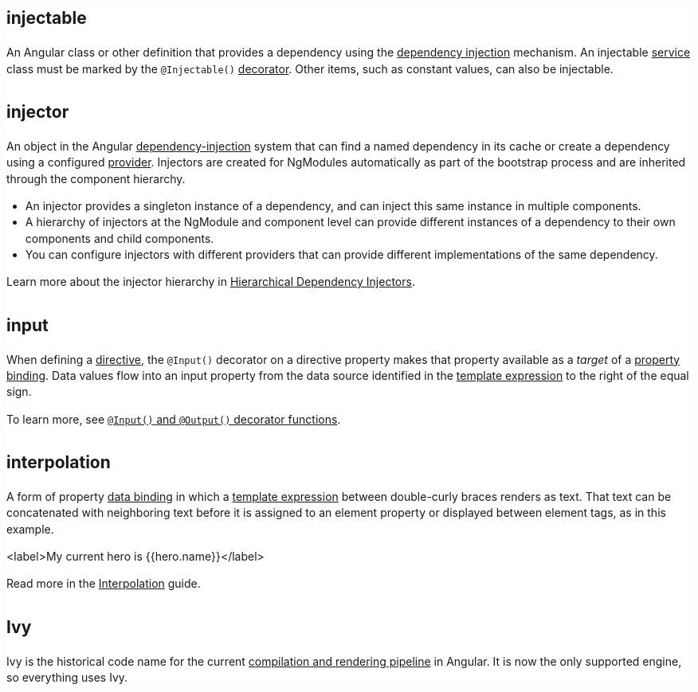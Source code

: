 ## injectable

An Angular class or other definition that provides a dependency using the [dependency injection][AioGuideGlossaryDependencyInjectionDi] mechanism.
An injectable [service][AioGuideGlossaryService] class must be marked by the `@Injectable()` [decorator][AioGuideGlossaryDecoratorDecoration].
Other items, such as constant values, can also be injectable.

## injector

An object in the Angular [dependency-injection][AioGuideGlossaryDependencyInjectionDi] system that can find a named dependency in its cache or create a dependency using a configured [provider][AioGuideGlossaryProvider].
Injectors are created for NgModules automatically as part of the bootstrap process and are inherited through the component hierarchy.

*   An injector provides a singleton instance of a dependency, and can inject this same instance in multiple components.
*   A hierarchy of injectors at the NgModule and component level can provide different instances of a dependency to their own components and child components.
*   You can configure injectors with different providers that can provide different implementations of the same dependency.

Learn more about the injector hierarchy in [Hierarchical Dependency Injectors][AioGuideHierarchicalDependencyInjection].

## input

When defining a [directive][AioGuideGlossaryDirective], the `@Input()` decorator on a directive property makes that property available as a *target* of a [property binding][AioGuidePropertyBinding].
Data values flow into an input property from the data source identified in the [template expression][AioGuideGlossaryTemplateExpression] to the right of the equal sign.

To learn more, see [`@Input()` and `@Output()` decorator functions][AioGuideInputsOutputs].

## interpolation

A form of property [data binding][AioGuideGlossaryDataBinding] in which a [template expression][AioGuideGlossaryTemplateExpression] between double-curly braces renders as text.
That text can be concatenated with neighboring text before it is assigned to an element property or displayed between element tags, as in this example.

<code-example format="html" language="html">

&lt;label&gt;My current hero is {{hero.name}}&lt;/label&gt;

</code-example>

Read more in the [Interpolation][AioGuideInterpolation] guide.

## Ivy

Ivy is the historical code name for the current [compilation and rendering pipeline][AngularBlogAPlanForVersion80AndIvyB3318dfc19f7] in Angular.
It is now the only supported engine, so everything uses Ivy.


[AioApiCommonDatepipe]: api/common/DatePipe "DatePipe | @angular/common - API | Angular"
[AioApiCoreChangedetectorref]: api/core/ChangeDetectorRef "ChangeDetectorRef | @angular/core - API | Angular"
[AioApiCoreProvider]: api/core/Provider "Provider | @angular/core - API | Angular"
[AioApiPlatformBrowserBrowsermodule]: api/platform-browser/BrowserModule "BrowserModule | @angular/platform-browser - API | Angular"
[AioApiPlatformServer]: api/platform-server "@angular/platform-server | API | Angular"
[AioApiRouterResolve]: api/router/Resolve "Resolve | @angular/router - API | Angular"
[AioCliAdd]: cli/add "ng add | CLI | Angular"
[AioCliGenerate]: cli/generate "ng generate | CLI | Angular"
[AioCliGenerateApplication]: cli/generate#application "application - ng generate | CLI | Angular"
[AioCliGenerateAppShell]: cli/generate#app-shell "app-shell - ng generate | CLI | Angular"
[AioCliGenerateLibrary]: cli/generate#library "library - ng generate | CLI | Angular"
[AioCliMain]: cli "CLI Overview and Command Reference | Angular"
[AioCliNew]: cli/new "ng new | CLI | Angular"
[AioCliRun]: cli/run "ng run | CLI | Angular"
[AioGuideAngularPackageFormat]: guide/angular-package-format "Angular Package Format | Angular"
[AioGuideAnimations]: guide/animations "Introduction to Angular animations | Angular"
[AioGuideArchitecture]: guide/architecture "Introduction to Angular concepts | Angular"
[AioGuideArchitectureServices]: guide/architecture-services "Introduction to services and dependency injection | Angular"
[AioGuideAttributeBinding]: guide/attribute-binding "Attribute binding | Angular"
[AioGuideAttributeBindingBindingToTheClassAttribute]: guide/class-binding "Class and style binding | Angular"
[AioGuideAttributeDirectives]: guide/attribute-directives "Attribute directives | Angular"
[AioGuideBootstrapping]: guide/bootstrapping "Launching your app with a root module | Angular"
[AioGuideBrowserSupport]: guide/browser-support "Browser support | Angular"
[AioGuideBuiltInDirectivesDisplayingAndUpdatingPropertiesWithNgmodel]: guide/built-in-directives#displaying-and-updating-properties-with-ngmodel "Displaying and updating properties with ngModel - Built-in directives | Angular"
[AioGuideLifecycleHooks]: guide/lifecycle-hooks "Lifecycle Hooks | Angular"
[AioGuideLifecycleHooksRespondingToProjectedContentChanges]: guide/lifecycle-hooks#responding-to-projected-content-changes "Responding to projected content changes - Lifecycle Hooks | Angular"
[AioGuideInputsOutputs]: guide/inputs-outputs "Sharing data between child and parent directives and components | Angular"
[AioGuideCreatingLibrariesIntegratingWithTheCliUsingCodeGenerationSchematics]: guide/creating-libraries#integrating-with-the-cli-using-code-generation-schematics "Integrating with the CLI using code-generation schematics - Creating libraries | Angular"
[AioGuideDependencyInjection]: guide/dependency-injection "Dependency injection in Angular | Angular"
[AioGuideElements]: guide/elements "Angular elements overview | Angular"
[AioGuideEventBinding]: guide/event-binding "Event binding | Angular"
[AioGuideForms]: guide/forms "Building a template-driven form | Angular"
[AioGuideFileStructure]: guide/file-structure "Workspace and project file structure | Angular"
[AioGuideFormsOverview]: guide/forms-overview "Introduction to forms in Angular | Angular"
[AioGuideFormValidation]: guide/form-validation "Validating form input | Angular"
[AioGuideFormValidationAddingCustomValidatorsToReactiveForms]: guide/form-validation#adding-custom-validators-to-reactive-forms "Adding custom validators to reactive forms - Validating form input | Angular"
[AioGuideFormValidationAddingCustomValidatorsToTemplateDrivenForms]: guide/form-validation#adding-custom-validators-to-template-driven-forms "Adding custom validators to template-driven forms - Validating form input | Angular"
[AioGuideGlossaryA]: guide/glossary#ahead-of-time-aot-compilation "A - Glossary | Angular"
[AioGuideGlossaryAheadOfTimeAotCompilation]: guide/glossary#ahead-of-time-aot-compilation "ahead-of-time (AOT) compilation - Glossary | Angular"
[AioGuideGlossaryAngularElement]: guide/glossary#angular-element "Angular element - Glossary | Angular"
[AioGuideGlossaryArchitect]: guide/glossary#architect "Architect - Glossary | Angular"
[AioGuideGlossaryAttributeDirective]: guide/glossary#attribute-directive "attribute directive - Glossary | Angular"
[AioGuideGlossaryB]: guide/glossary#binding "B - Glossary | Angular"
[AioGuideGlossaryBuilder]: guide/glossary#builder "builder - Glossary | Angular"
[AioGuideGlossaryC]: guide/glossary#case-types "C - Glossary | Angular"
[AioGuideGlossaryChangeDetection]: guide/glossary#change-detection " change detection - Glossary | Angular"
[AioGuideGlossaryClassDecorator]: guide/glossary#class-decorator "class decorator - Glossary | Angular"
[AioGuideGlossaryClassFieldDecorator]: guide/glossary#class-field-decorator "class field decorator - Glossary | Angular"
[AioGuideGlossaryCollection]: guide/glossary#collection "collection - Glossary | Angular"
[AioGuideGlossaryCommandLineInterfaceCli]: guide/glossary#command-line-interface-cli "command-line interface (CLI) - Glossary | Angular"
[AioGuideGlossaryComponent]: guide/glossary#component "component - Glossary | Angular"
[AioGuideGlossaryConfiguration]: guide/glossary#configuration "configuration - Glossary | Angular"
[AioGuideGlossaryCustomElement]: guide/glossary#custom-element "custom element - Glossary | Angular"
[AioGuideGlossaryD]: guide/glossary#data-binding "D - Glossary | Angular"
[AioGuideGlossaryDataBinding]: guide/glossary#data-binding "data binding - Glossary | Angular"
[AioGuideGlossaryDeclarable]: guide/glossary#declarable "declarable - Glossary | Angular"
[AioGuideGlossaryDecoratorDecoration]: guide/glossary#decorator--decoration "decorator | decoration - Glossary | Angular"
[AioGuideGlossaryDependencyInjectionDi]: guide/glossary#dependency-injection-di "dependency injection (DI) - Glossary | Angular"
[AioGuideGlossaryDirective]: guide/glossary#directive "directive - Glossary | Angular"
[AioGuideGlossaryDiToken]: guide/glossary#di-token "DI token - Glossary | Angular"
[AioGuideGlossaryDynamicComponentLoading]: guide/glossary#dynamic-component-loading "dynamic component loading - Glossary | Angular"
[AioGuideGlossaryE]: guide/glossary#eager-loading "E - Glossary | Angular"
[AioGuideGlossaryEagerLoading]: guide/glossary#eager-loading "eager loading - Glossary | Angular"
[AioGuideGlossaryEcmascript]: guide/glossary#ecmascript "ECMAScript - Glossary | Angular"
[AioGuideGlossaryF]: guide/glossary#form-control "F - Glossary | Angular"
[AioGuideGlossaryG]: guide/glossary#immutability "G - Glossary | Angular"
[AioGuideGlossaryH]: guide/glossary#immutability "H - Glossary | Angular"
[AioGuideGlossaryI]: guide/glossary#immutability "I - Glossary | Angular"
[AioGuideGlossaryInjectable]: guide/glossary#injectable "injectable - Glossary | Angular"
[AioGuideGlossaryInjector]: guide/glossary#injector "injector - Glossary | Angular"
[AioGuideGlossaryInput]: guide/glossary#input "input - Glossary | Angular"
[AioGuideGlossaryIvy]: guide/glossary#ivy "Ivy - Glossary | Angular"
[AioGuideGlossaryJ]: guide/glossary#javascript "J - Glossary | Angular"
[AioGuideGlossaryJustInTimeJitCompilation]: guide/glossary#just-in-time-jit-compilation "just-in-time (JIT) compilation - Glossary | Angular"
[AioGuideGlossaryK]: guide/glossary#lazy-loading "K - Glossary | Angular"
[AioGuideGlossaryL]: guide/glossary#lazy-loading "L - Glossary | Angular"
[AioGuideGlossaryLazyLoading]: guide/glossary#lazy-loading "lazy loading - Glossary | Angular"
[AioGuideGlossaryLibrary]: guide/glossary#library "library - Glossary | Angular"
[AioGuideGlossaryM]: guide/glossary#module "M - Glossary | Angular"
[AioGuideGlossaryModule]: guide/glossary#module "module - Glossary | Angular"
[AioGuideGlossaryN]: guide/glossary#ngmodule "N - Glossary | Angular"
[AioGuideGlossaryNgmodule]: guide/glossary#ngmodule "NgModule - Glossary | Angular"
[AioGuideGlossaryNpmPackage]: guide/glossary#npm-package "npm package - Glossary | Angular"
[AioGuideGlossaryO]: guide/glossary#observable "O - Glossary | Angular"
[AioGuideGlossaryObservable]: guide/glossary#observable "observable - Glossary | Angular"
[AioGuideGlossaryObserver]: guide/glossary#observer "observer - Glossary | Angular"
[AioGuideGlossaryOutput]: guide/glossary#output "output - Glossary | Angular"
[AioGuideGlossaryP]: guide/glossary#pipe "P - Glossary | Angular"
[AioGuideGlossaryPipe]: guide/glossary#pipe "pipe - Glossary | Angular"
[AioGuideGlossaryProject]: guide/glossary#project "project - Glossary | Angular"
[AioGuideGlossaryProvider]: guide/glossary#provider "provider - Glossary | Angular"
[AioGuideGlossaryQ]: guide/glossary#reactive-forms "Q - Glossary | Angular"
[AioGuideGlossaryR]: guide/glossary#reactive-forms "R - Glossary | Angular"
[AioGuideGlossaryReactiveForms]: guide/glossary#reactive-forms "reactive forms - Glossary | Angular"
[AioGuideGlossaryRouteGuard]: guide/glossary#route-guard "route guard - Glossary | Angular"
[AioGuideGlossaryRouter]: guide/glossary#router "router - Glossary | Angular"
[AioGuideGlossaryRoutingComponent]: guide/glossary#routing-component "routing component - Glossary | Angular"
[AioGuideGlossaryRule]: guide/glossary#rule "rule - Glossary | Angular"
[AioGuideGlossaryS]: guide/glossary#schematic "S - Glossary | Angular"
[AioGuideGlossarySchematic]: guide/glossary#schematic "schematic - Glossary | Angular"
[AioGuideGlossarySchematicsCli]: guide/glossary#schematics-cli "Schematics CLI - Glossary | Angular"
[AioGuideGlossaryScopedPackage]: guide/glossary#scoped-package "scoped package - Glossary | Angular"
[AioGuideGlossaryServerSideRendering]: guide/glossary#server-side-rendering "server-side rendering - Glossary | Angular"
[AioGuideGlossaryService]: guide/glossary#service "service - Glossary | Angular"
[AioGuideGlossaryStandalone]: guide/glossary#standalone "standalone - Glossary | Angular"
[AioGuideGlossaryStructuralDirective]: guide/glossary#structural-directive "structural directive - Glossary | Angular"
[AioGuideGlossarySubscriber]: guide/glossary#subscriber "subscriber - Glossary | Angular"
[AioGuideGlossaryT]: guide/glossary#target "T - Glossary | Angular"
[AioGuideGlossaryTarget]: guide/glossary#target "target - Glossary | Angular"
[AioGuideGlossaryTemplate]: guide/glossary#template "template - Glossary | Angular"
[AioGuideGlossaryTemplateDrivenForms]: guide/glossary#template-driven-forms "template-driven forms - Glossary | Angular"
[AioGuideGlossaryTemplateExpression]: guide/glossary#template-expression "template expression - Glossary | Angular"
[AioGuideGlossaryToken]: guide/glossary#token "token - Glossary | Angular"
[AioGuideGlossaryTranspile]: guide/glossary#transpile "transpile - Glossary | Angular"
[AioGuideGlossaryTree]: guide/glossary#tree "tree - Glossary | Angular"
[AioGuideGlossaryTypescript]: guide/glossary#typescript "TypeScript - Glossary | Angular"
[AioGuideGlossaryU]: guide/glossary#unidirectional-data-flow "U - Glossary | Angular"
[AioGuideGlossarySSR]: guide/glossary#server-side-rendering "Server-side rendering - Glossary | Angular"
[AioGuideGlossaryV]: guide/glossary#view "V - Glossary | Angular"
[AioGuideGlossaryView]: guide/glossary#view "view - Glossary | Angular"
[AioGuideGlossaryViewHierarchy]: guide/glossary#view-hierarchy "view hierarchy - Glossary | Angular"
[AioGuideGlossaryW]: guide/glossary#web-component "W - Glossary | Angular"
[AioGuideGlossaryWorkspace]: guide/glossary#workspace "workspace - Glossary | Angular"
[AioGuideGlossaryWorkspaceConfig]: guide/glossary#workspace-configuration "workspace configuration - Glossary | Angular"
[AioGuideGlossaryX]: guide/glossary#zone "X - Glossary | Angular"
[AioGuideGlossaryY]: guide/glossary#zone "Y - Glossary | Angular"
[AioGuideGlossaryZ]: guide/glossary#zone "Z - Glossary | Angular"
[AioGuideHierarchicalDependencyInjection]: guide/hierarchical-dependency-injection "Hierarchical injectors | Angular"
[AioGuideInterpolation]: guide/interpolation "Text interpolation | Angular"
[AioGuideNgmodules]: guide/ngmodules "NgModules | Angular"
[AioGuideNpmPackages]: guide/npm-packages "Workspace npm dependencies | Angular"
[AioGuideObservables]: guide/observables "Using observables to pass values | Angular"
[AioGuidePipes]: guide/pipes-overview "Transforming Data Using Pipes | Angular"
[AioGuidePropertyBinding]: guide/property-binding "Property binding | Angular"
[AioGuideRouter]: guide/router "Common Routing Tasks | Angular"
[AioGuideRouterPreventingUnauthorizedAccess]: guide/router#preventing-unauthorized-access "Preventing unauthorized access - Common Routing Tasks | Angular"
[AioGuideRouterTutorialTohResolvePreFetchingComponentData]: guide/router-tutorial-toh#resolve-pre-fetching-component-data "Resolve: pre-fetching component data - Router tutorial: tour of heroes | Angular"
[AioGuideSchematics]: guide/schematics "Generating code using schematics | Angular"
[AioGuideServiceWorkerIntro]: guide/service-worker-intro "Angular service worker introduction | Angular"
[AioGuideSetupLocal]: guide/setup-local "Setting up the local environment and workspace | Angular"
[AioGuideStandalone]: guide/standalone-components "Getting started with standalone components | Angular"
[AioGuideStructuralDirectives]: guide/structural-directives "Structural directives | Angular"
[AioGuideStyleguide0201]: guide/styleguide#02-01 "Style 02-01 - Angular coding style guide | Angular"
[AioGuideTemplateReferenceVariables]: guide/template-reference-variables "Template variables | Angular"
[AioGuideTemplateReferenceVariablesTemplateInputVariable]: guide/template-reference-variables#template-input-variable "Template input variable - Template variables | Angular"
[AioGuideTemplateSyntax]: guide/template-syntax "Template syntax | Angular"
[AioGuideTypescriptConfiguration]: guide/typescript-configuration "TypeScript configuration | Angular"
[AioGuideSSR]: guide/ssr "Server-side rendering (SSR) with Angular | Angular"
[AioGuideWorkspaceConfig]: guide/workspace-config "Angular workspace configuration | Angular"
[AioGuideWorkspaceConfigProjectToolConfigurationOptions]: guide/workspace-config#project-tool-configuration-options "Project tool configuration options - Angular workspace configuration | Angular"
[AngularBlogAPlanForVersion80AndIvyB3318dfc19f7]: https://blog.angular.io/a-plan-for-version-8-0-and-ivy-b3318dfc19f7 "A plan for version 8.0 and Ivy | Angular Blog"
[GithubAngularAngularCliTreePrimaryPackagesAngularDevkitBuildAngularSrcBuildersBrowser]: https://github.com/angular/angular-cli/tree/main/packages/angular_devkit/build_angular/src/builders/browser "packages/angular_devkit/build_angular/src/builders/browser | angular/angular-cli | GitHub"
[GithubAngularAngularCliTreePrimaryPackagesAngularDevkitBuildAngularSrcBuildersKarma]: https://github.com/angular/angular-cli/tree/main/packages/angular_devkit/build_angular/src/builders/karma "packages/angular_devkit/build_angular/src/builders/karma | angular/angular-cli | GitHub"
[GithubPalantirTslint]: https://palantir.github.io/tslint "TSLint | Palantir | GitHub"
[GithubTC39ProposalDecorators]: https://github.com/tc39/proposal-decorators "tc39/proposal-decorators | GitHub"
[GitScmMain]: https://git-scm.com "Git"
[GoogleDevelopersWebFundamentalsArchitectureAppShell]: https://developers.google.com/web/fundamentals/architecture/app-shell "The App Shell Model | Web Fundamentals | Google Developers"
[JsWebpackMain]: https://webpack.js.org "webpack | JS.ORG"
[MdnDocsWebApiCustomelementregistry]: https://developer.mozilla.org/docs/Web/API/CustomElementRegistry "CustomElementRegistry | MDN"
[NpmjsDocsAboutNpm]: https://docs.npmjs.com/about-npm "About npm | npm"
[RxjsMain]: https://rxjs.dev "RxJS"
[TypescriptlangMain]: https://www.typescriptlang.org "TypeScript"
[WebDevFasterAngularChangeDetection]: https://web.dev/faster-angular-change-detection "Optimize Angular's change detection | web.dev"
[WikipediaWikiDomainSpecificLanguage]: https://en.wikipedia.org/wiki/Domain-specific_language "Domain-specific language | Wikipedia"
[WikipediaWikiEcmascript]: https://en.wikipedia.org/wiki/ECMAScript "ECMAScript | Wikipedia"
[YoutubeWatchV3iqtmusceU]: https://www.youtube.com/watch?v=3IqtmUscE_U "Brian Ford - Zones - NG-Conf 2014 | YouTube"